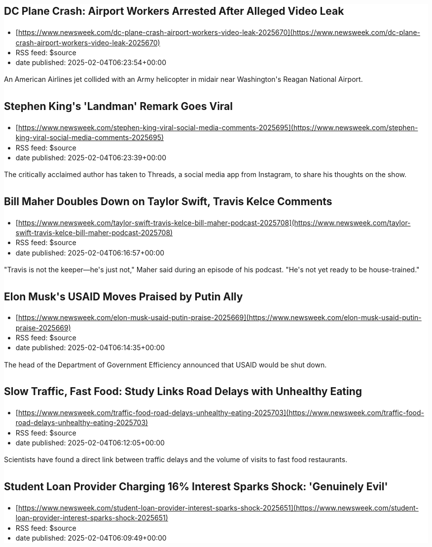 ## DC Plane Crash: Airport Workers Arrested After Alleged Video Leak
 - [https://www.newsweek.com/dc-plane-crash-airport-workers-video-leak-2025670](https://www.newsweek.com/dc-plane-crash-airport-workers-video-leak-2025670)
 - RSS feed: $source
 - date published: 2025-02-04T06:23:54+00:00

An American Airlines jet collided with an Army helicopter in midair near Washington's Reagan National Airport.

## Stephen King's 'Landman' Remark Goes Viral
 - [https://www.newsweek.com/stephen-king-viral-social-media-comments-2025695](https://www.newsweek.com/stephen-king-viral-social-media-comments-2025695)
 - RSS feed: $source
 - date published: 2025-02-04T06:23:39+00:00

The critically acclaimed author has taken to Threads, a social media app from Instagram, to share his thoughts on the show.

## Bill Maher Doubles Down on Taylor Swift, Travis Kelce Comments
 - [https://www.newsweek.com/taylor-swift-travis-kelce-bill-maher-podcast-2025708](https://www.newsweek.com/taylor-swift-travis-kelce-bill-maher-podcast-2025708)
 - RSS feed: $source
 - date published: 2025-02-04T06:16:57+00:00

"Travis is not the keeper—he's just not," Maher said during an episode of his podcast. "He's not yet ready to be house-trained."

## Elon Musk's USAID Moves Praised by Putin Ally
 - [https://www.newsweek.com/elon-musk-usaid-putin-praise-2025669](https://www.newsweek.com/elon-musk-usaid-putin-praise-2025669)
 - RSS feed: $source
 - date published: 2025-02-04T06:14:35+00:00

The head of the Department of Government Efficiency announced that USAID would be shut down.

## Slow Traffic, Fast Food: Study Links Road Delays with Unhealthy Eating
 - [https://www.newsweek.com/traffic-food-road-delays-unhealthy-eating-2025703](https://www.newsweek.com/traffic-food-road-delays-unhealthy-eating-2025703)
 - RSS feed: $source
 - date published: 2025-02-04T06:12:05+00:00

Scientists have found a direct link between traffic delays and the volume of visits to fast food restaurants.

## Student Loan Provider Charging 16% Interest Sparks Shock: 'Genuinely Evil'
 - [https://www.newsweek.com/student-loan-provider-interest-sparks-shock-2025651](https://www.newsweek.com/student-loan-provider-interest-sparks-shock-2025651)
 - RSS feed: $source
 - date published: 2025-02-04T06:09:49+00:00
